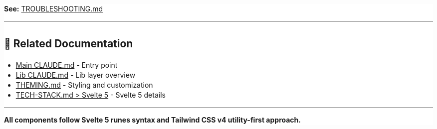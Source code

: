 **See:** [TROUBLESHOOTING.md](../../../TROUBLESHOOTING.md)

---

## 📖 Related Documentation

- [Main CLAUDE.md](../../../CLAUDE.md) - Entry point
- [Lib CLAUDE.md](../CLAUDE.md) - Lib layer overview
- [THEMING.md](../../../THEMING.md) - Styling and customization
- [TECH-STACK.md > Svelte 5](../../../TECH-STACK.md#svelte-5) - Svelte 5 details

---

**All components follow Svelte 5 runes syntax and Tailwind CSS v4 utility-first approach.**

